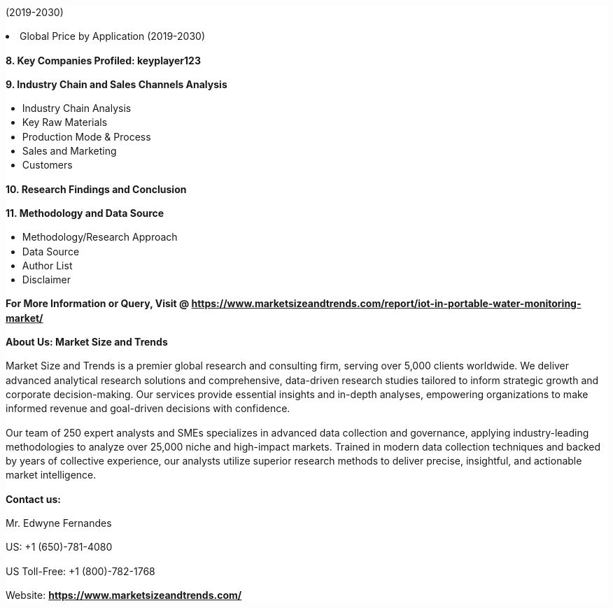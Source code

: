 (2019-2030)</li><li>Global Price by Application (2019-2030)</li></ul><p><strong>8. Key Companies Profiled: keyplayer123</strong></p><p><strong>9. Industry Chain and Sales Channels Analysis</strong></p><ul><li>Industry Chain Analysis</li><li>Key Raw Materials</li><li>Production Mode &amp; Process</li><li>Sales and Marketing</li><li>Customers</li></ul><p><strong>10. Research Findings and Conclusion</strong></p><p><strong>11. Methodology and Data Source</strong></p><ul><li>Methodology/Research Approach</li><li>Data Source</li><li>Author List</li><li>Disclaimer</li></ul></p><p><strong>For More Information or Query, Visit @ <a href="https://www.marketsizeandtrends.com/report/iot-in-portable-water-monitoring-market/">https://www.marketsizeandtrends.com/report/iot-in-portable-water-monitoring-market/</a></strong></p><p><strong>About Us: Market Size and Trends</strong></p><p>Market Size and Trends is a premier global research and consulting firm, serving over 5,000 clients worldwide. We deliver advanced analytical research solutions and comprehensive, data-driven research studies tailored to inform strategic growth and corporate decision-making. Our services provide essential insights and in-depth analyses, empowering organizations to make informed revenue and goal-driven decisions with confidence.</p><p>Our team of 250 expert analysts and SMEs specializes in advanced data collection and governance, applying industry-leading methodologies to analyze over 25,000 niche and high-impact markets. Trained in modern data collection techniques and backed by years of collective experience, our analysts utilize superior research methods to deliver precise, insightful, and actionable market intelligence.</p><p><strong>Contact us:</strong></p><p>Mr. Edwyne Fernandes</p><p>US: +1 (650)-781-4080</p><p>US Toll-Free: +1 (800)-782-1768</p><p>Website: <strong><a href="https://www.marketsizeandtrends.com/">https://www.marketsizeandtrends.com/</a></strong></p>
